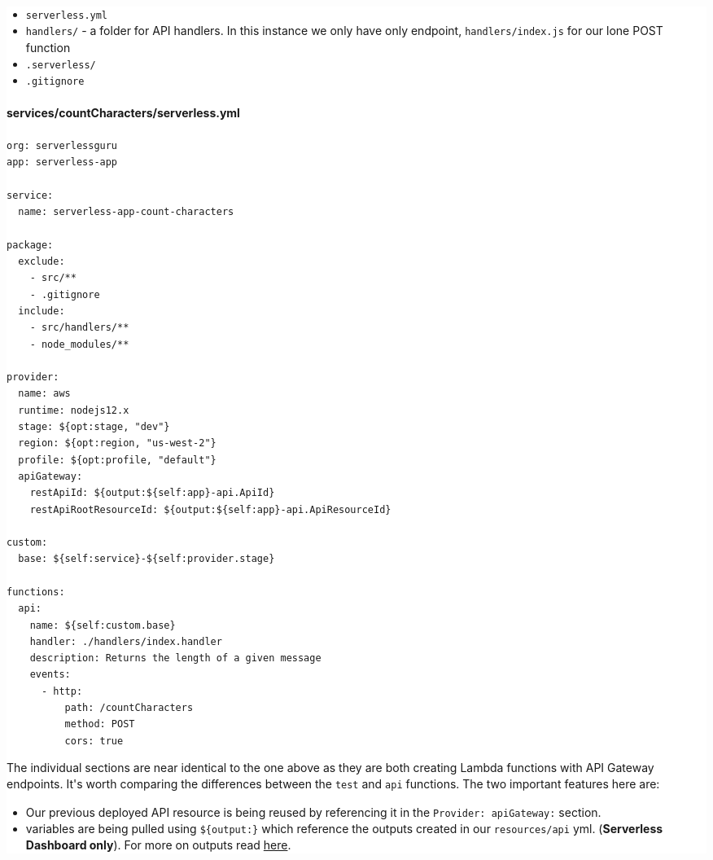 * `serverless.yml`
* `handlers/` - a folder for API handlers. In this instance we only have only endpoint, `handlers/index.js` for our lone POST function
* `.serverless/`
* `.gitignore`

#### services/countCharacters/serverless.yml

```
org: serverlessguru
app: serverless-app

service:
  name: serverless-app-count-characters

package:
  exclude:
    - src/**
    - .gitignore
  include:
    - src/handlers/**
    - node_modules/**

provider:
  name: aws
  runtime: nodejs12.x
  stage: ${opt:stage, "dev"}
  region: ${opt:region, "us-west-2"}
  profile: ${opt:profile, "default"}
  apiGateway:
    restApiId: ${output:${self:app}-api.ApiId}
    restApiRootResourceId: ${output:${self:app}-api.ApiResourceId}

custom:
  base: ${self:service}-${self:provider.stage}

functions:
  api:
    name: ${self:custom.base}
    handler: ./handlers/index.handler
    description: Returns the length of a given message
    events:
      - http:
          path: /countCharacters
          method: POST
          cors: true
```

The individual sections are near identical to the one above as they are both creating Lambda functions with API Gateway endpoints. It's worth comparing the differences between the `test` and `api` functions. The two important features here are: 
* Our previous deployed API resource is being reused by referencing it in the `Provider: apiGateway:` section. 
* variables are being pulled using `${output:}` which reference the outputs created in our `resources/api` yml.  (**Serverless Dashboard only**). For more on outputs read [here](https://github.com/serverless-guru/docs/blob/master/serverless-framework/serverless-syntax.md).
